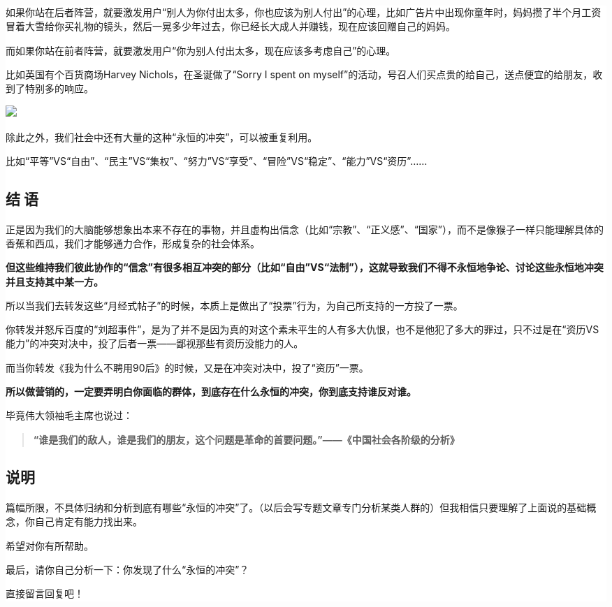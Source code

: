如果你站在后者阵营，就要激发用户“别人为你付出太多，你也应该为别人付出”的心理，比如广告片中出现你童年时，妈妈攒了半个月工资冒着大雪给你买礼物的镜头，然后一晃多少年过去，你已经长大成人并赚钱，现在应该回赠自己的妈妈。

而如果你站在前者阵营，就要激发用户“你为别人付出太多，现在应该多考虑自己”的心理。

比如英国有个百货商场Harvey Nichols，在圣诞做了“Sorry I spent on myself”的活动，号召人们买点贵的给自己，送点便宜的给朋友，收到了特别多的响应。



![](./_image/12.7.jpg)

除此之外，我们社会中还有大量的这种“永恒的冲突”，可以被重复利用。

比如“平等”VS“自由”、“民主”VS“集权”、“努力”VS“享受”、“冒险”VS“稳定”、“能力”VS“资历”……

## 结 语

正是因为我们的大脑能够想象出本来不存在的事物，并且虚构出信念（比如“宗教”、“正义感”、“国家”），而不是像猴子一样只能理解具体的香蕉和西瓜，我们才能够通力合作，形成复杂的社会体系。

**但这些维持我们彼此协作的“信念”有很多相互冲突的部分（比如“自由”VS“法制”），这就导致我们不得不永恒地争论、讨论这些永恒地冲突并且支持其中某一方。**

所以当我们去转发这些“月经式帖子”的时候，本质上是做出了“投票”行为，为自己所支持的一方投了一票。

你转发并怒斥百度的“刘超事件”，是为了并不是因为真的对这个素未平生的人有多大仇恨，也不是他犯了多大的罪过，只不过是在“资历VS能力”的冲突对决中，投了后者一票——鄙视那些有资历没能力的人。

而当你转发《我为什么不聘用90后》的时候，又是在冲突对决中，投了“资历”一票。

**所以做营销的，一定要弄明白你面临的群体，到底存在什么永恒的冲突，你到底支持谁反对谁。**

毕竟伟大领袖毛主席也说过：

> **“谁是我们的敌人，谁是我们的朋友，这个问题是革命的首要问题。”——《中国社会各阶级的分析》**


## 说明

篇幅所限，不具体归纳和分析到底有哪些“永恒的冲突”了。（以后会写专题文章专门分析某类人群的）但我相信只要理解了上面说的基础概念，你自己肯定有能力找出来。

希望对你有所帮助。

最后，请你自己分析一下：你发现了什么“永恒的冲突”？

直接留言回复吧！
